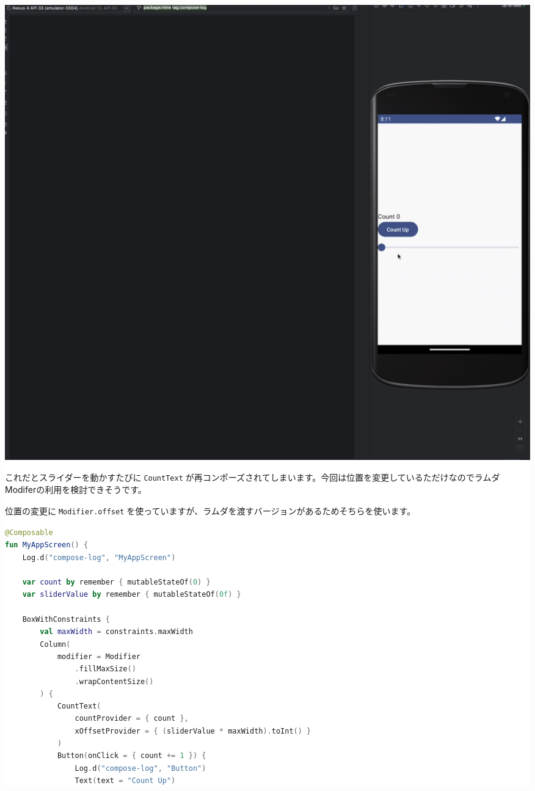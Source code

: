![](/images/jetpack-compose-lifecycle/compose-log3.gif)

これだとスライダーを動かすたびに `CountText` が再コンポーズされてしまいます。今回は位置を変更しているただけなのでラムダModiferの利用を検討できそうです。

位置の変更に `Modifier.offset` を使っていますが、ラムダを渡すバージョンがあるためそちらを使います。

```kotlin
@Composable
fun MyAppScreen() {
    Log.d("compose-log", "MyAppScreen")

    var count by remember { mutableStateOf(0) }
    var sliderValue by remember { mutableStateOf(0f) }

    BoxWithConstraints {
        val maxWidth = constraints.maxWidth
        Column(
            modifier = Modifier
                .fillMaxSize()
                .wrapContentSize()
        ) {
            CountText(
                countProvider = { count },
                xOffsetProvider = { (sliderValue * maxWidth).toInt() }
            )
            Button(onClick = { count += 1 }) {
                Log.d("compose-log", "Button")
                Text(text = "Count Up")
```